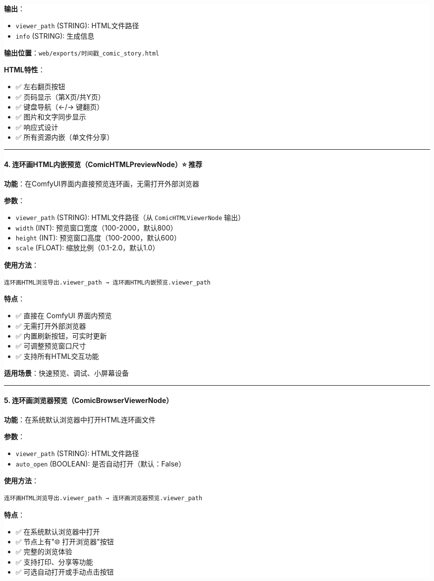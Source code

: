 **输出**：
- `viewer_path` (STRING): HTML文件路径
- `info` (STRING): 生成信息

**输出位置**：`web/exports/时间戳_comic_story.html`

**HTML特性**：
- ✅ 左右翻页按钮
- ✅ 页码显示（第X页/共Y页）
- ✅ 键盘导航（←/→ 键翻页）
- ✅ 图片和文字同步显示
- ✅ 响应式设计
- ✅ 所有资源内嵌（单文件分享）

---

#### 4. 连环画HTML内嵌预览（ComicHTMLPreviewNode）⭐ 推荐

**功能**：在ComfyUI界面内直接预览连环画，无需打开外部浏览器

**参数**：
- `viewer_path` (STRING): HTML文件路径（从 `ComicHTMLViewerNode` 输出）
- `width` (INT): 预览窗口宽度（100-2000，默认800）
- `height` (INT): 预览窗口高度（100-2000，默认600）
- `scale` (FLOAT): 缩放比例（0.1-2.0，默认1.0）

**使用方法**：
```
连环画HTML浏览导出.viewer_path → 连环画HTML内嵌预览.viewer_path
```

**特点**：
- ✅ 直接在 ComfyUI 界面内预览
- ✅ 无需打开外部浏览器
- ✅ 内置刷新按钮，可实时更新
- ✅ 可调整预览窗口尺寸
- ✅ 支持所有HTML交互功能

**适用场景**：快速预览、调试、小屏幕设备

---

#### 5. 连环画浏览器预览（ComicBrowserViewerNode）

**功能**：在系统默认浏览器中打开HTML连环画文件

**参数**：
- `viewer_path` (STRING): HTML文件路径
- `auto_open` (BOOLEAN): 是否自动打开（默认：False）

**使用方法**：
```
连环画HTML浏览导出.viewer_path → 连环画浏览器预览.viewer_path
```

**特点**：
- ✅ 在系统默认浏览器中打开
- ✅ 节点上有"🌐 打开浏览器"按钮
- ✅ 完整的浏览体验
- ✅ 支持打印、分享等功能
- ✅ 可选自动打开或手动点击按钮
